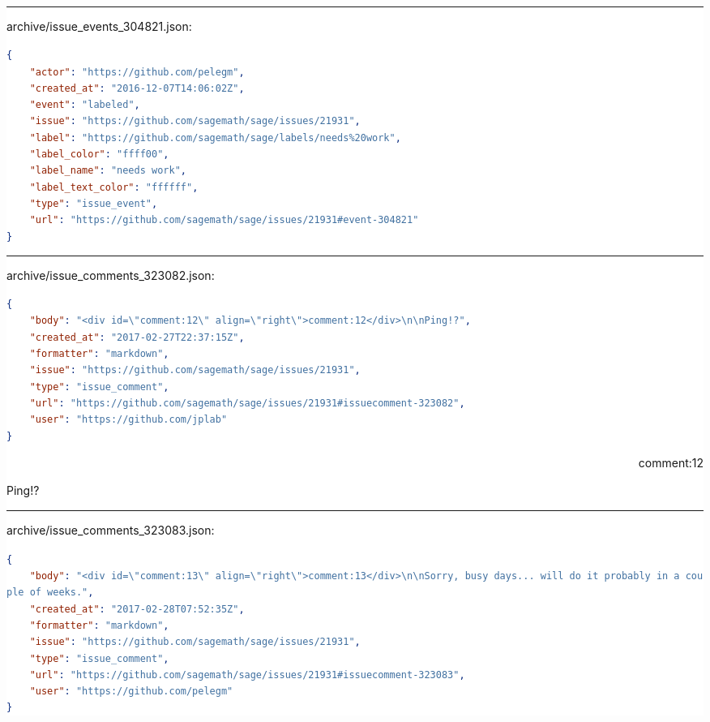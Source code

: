 

---

archive/issue_events_304821.json:
```json
{
    "actor": "https://github.com/pelegm",
    "created_at": "2016-12-07T14:06:02Z",
    "event": "labeled",
    "issue": "https://github.com/sagemath/sage/issues/21931",
    "label": "https://github.com/sagemath/sage/labels/needs%20work",
    "label_color": "ffff00",
    "label_name": "needs work",
    "label_text_color": "ffffff",
    "type": "issue_event",
    "url": "https://github.com/sagemath/sage/issues/21931#event-304821"
}
```



---

archive/issue_comments_323082.json:
```json
{
    "body": "<div id=\"comment:12\" align=\"right\">comment:12</div>\n\nPing!?",
    "created_at": "2017-02-27T22:37:15Z",
    "formatter": "markdown",
    "issue": "https://github.com/sagemath/sage/issues/21931",
    "type": "issue_comment",
    "url": "https://github.com/sagemath/sage/issues/21931#issuecomment-323082",
    "user": "https://github.com/jplab"
}
```

<div id="comment:12" align="right">comment:12</div>

Ping!?



---

archive/issue_comments_323083.json:
```json
{
    "body": "<div id=\"comment:13\" align=\"right\">comment:13</div>\n\nSorry, busy days... will do it probably in a couple of weeks.",
    "created_at": "2017-02-28T07:52:35Z",
    "formatter": "markdown",
    "issue": "https://github.com/sagemath/sage/issues/21931",
    "type": "issue_comment",
    "url": "https://github.com/sagemath/sage/issues/21931#issuecomment-323083",
    "user": "https://github.com/pelegm"
}
```
